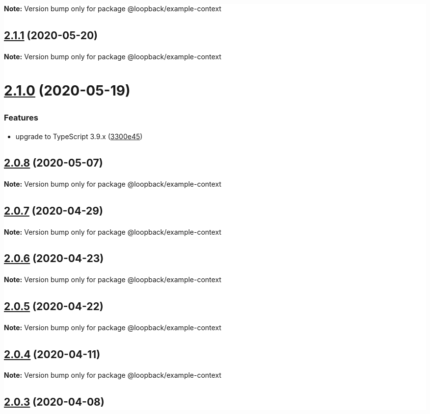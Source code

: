 **Note:** Version bump only for package @loopback/example-context

## [2.1.1](https://github.com/loopbackio/loopback-next/compare/@loopback/example-context@2.1.0...@loopback/example-context@2.1.1) (2020-05-20)

**Note:** Version bump only for package @loopback/example-context

# [2.1.0](https://github.com/loopbackio/loopback-next/compare/@loopback/example-context@2.0.8...@loopback/example-context@2.1.0) (2020-05-19)

### Features

- upgrade to TypeScript 3.9.x ([3300e45](https://github.com/loopbackio/loopback-next/commit/3300e4569ab8410bb1285f7a54d326e9d976476d))

## [2.0.8](https://github.com/loopbackio/loopback-next/compare/@loopback/example-context@2.0.7...@loopback/example-context@2.0.8) (2020-05-07)

**Note:** Version bump only for package @loopback/example-context

## [2.0.7](https://github.com/loopbackio/loopback-next/compare/@loopback/example-context@2.0.6...@loopback/example-context@2.0.7) (2020-04-29)

**Note:** Version bump only for package @loopback/example-context

## [2.0.6](https://github.com/loopbackio/loopback-next/compare/@loopback/example-context@2.0.5...@loopback/example-context@2.0.6) (2020-04-23)

**Note:** Version bump only for package @loopback/example-context

## [2.0.5](https://github.com/loopbackio/loopback-next/compare/@loopback/example-context@2.0.4...@loopback/example-context@2.0.5) (2020-04-22)

**Note:** Version bump only for package @loopback/example-context

## [2.0.4](https://github.com/loopbackio/loopback-next/compare/@loopback/example-context@2.0.3...@loopback/example-context@2.0.4) (2020-04-11)

**Note:** Version bump only for package @loopback/example-context

## [2.0.3](https://github.com/loopbackio/loopback-next/compare/@loopback/example-context@2.0.2...@loopback/example-context@2.0.3) (2020-04-08)
